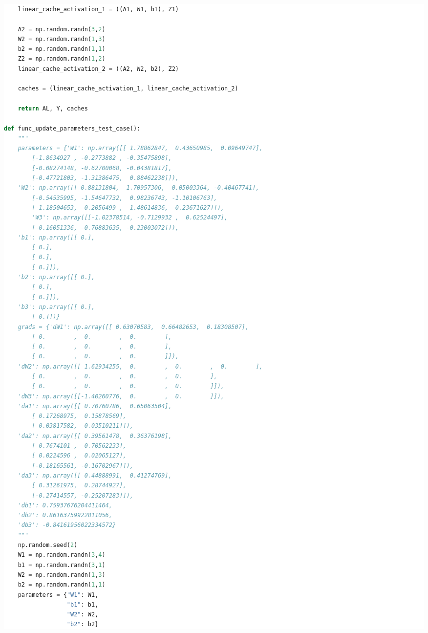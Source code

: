```python
    linear_cache_activation_1 = ((A1, W1, b1), Z1)

    A2 = np.random.randn(3,2)
    W2 = np.random.randn(1,3)
    b2 = np.random.randn(1,1)
    Z2 = np.random.randn(1,2)
    linear_cache_activation_2 = ((A2, W2, b2), Z2)

    caches = (linear_cache_activation_1, linear_cache_activation_2)

    return AL, Y, caches

def func_update_parameters_test_case():
    """
    parameters = {'W1': np.array([[ 1.78862847,  0.43650985,  0.09649747],
        [-1.8634927 , -0.2773882 , -0.35475898],
        [-0.08274148, -0.62700068, -0.04381817],
        [-0.47721803, -1.31386475,  0.88462238]]),
    'W2': np.array([[ 0.88131804,  1.70957306,  0.05003364, -0.40467741],
        [-0.54535995, -1.54647732,  0.98236743, -1.10106763],
        [-1.18504653, -0.2056499 ,  1.48614836,  0.23671627]]),
        'W3': np.array([[-1.02378514, -0.7129932 ,  0.62524497],
        [-0.16051336, -0.76883635, -0.23003072]]),
    'b1': np.array([[ 0.],
        [ 0.],
        [ 0.],
        [ 0.]]),
    'b2': np.array([[ 0.],
        [ 0.],
        [ 0.]]),
    'b3': np.array([[ 0.],
        [ 0.]])}
    grads = {'dW1': np.array([[ 0.63070583,  0.66482653,  0.18308507],
        [ 0.        ,  0.        ,  0.        ],
        [ 0.        ,  0.        ,  0.        ],
        [ 0.        ,  0.        ,  0.        ]]),
    'dW2': np.array([[ 1.62934255,  0.        ,  0.        ,  0.        ],
        [ 0.        ,  0.        ,  0.        ,  0.        ],
        [ 0.        ,  0.        ,  0.        ,  0.        ]]),
    'dW3': np.array([[-1.40260776,  0.        ,  0.        ]]),
    'da1': np.array([[ 0.70760786,  0.65063504],
        [ 0.17268975,  0.15878569],
        [ 0.03817582,  0.03510211]]),
    'da2': np.array([[ 0.39561478,  0.36376198],
        [ 0.7674101 ,  0.70562233],
        [ 0.0224596 ,  0.02065127],
        [-0.18165561, -0.16702967]]),
    'da3': np.array([[ 0.44888991,  0.41274769],
        [ 0.31261975,  0.28744927],
        [-0.27414557, -0.25207283]]),
    'db1': 0.75937676204411464,
    'db2': 0.86163759922811056,
    'db3': -0.84161956022334572}
    """
    np.random.seed(2)
    W1 = np.random.randn(3,4)
    b1 = np.random.randn(3,1)
    W2 = np.random.randn(1,3)
    b2 = np.random.randn(1,1)
    parameters = {"W1": W1,
                  "b1": b1,
                  "W2": W2,
                  "b2": b2}
```